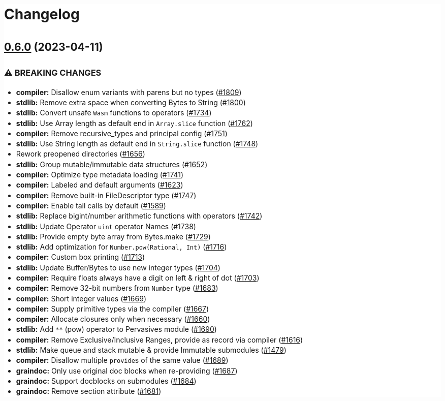 # Changelog

## [0.6.0](https://github.com/av8ta/grain/compare/compiler-v0.5.13...compiler-v0.6.0) (2023-04-11)


### ⚠ BREAKING CHANGES

* **compiler:** Disallow enum variants with parens but no types ([#1809](https://github.com/av8ta/grain/issues/1809))
* **stdlib:** Remove extra space when converting Bytes to String ([#1800](https://github.com/av8ta/grain/issues/1800))
* **stdlib:** Convert unsafe `Wasm` functions to operators ([#1734](https://github.com/av8ta/grain/issues/1734))
* **stdlib:** Use Array length as default end in `Array.slice` function ([#1762](https://github.com/av8ta/grain/issues/1762))
* **compiler:** Remove recursive_types and principal config ([#1751](https://github.com/av8ta/grain/issues/1751))
* **stdlib:** Use String length as default end in `String.slice` function ([#1748](https://github.com/av8ta/grain/issues/1748))
* Rework preopened directories ([#1656](https://github.com/av8ta/grain/issues/1656))
* **stdlib:** Group mutable/immutable data structures ([#1652](https://github.com/av8ta/grain/issues/1652))
* **compiler:** Optimize type metadata loading ([#1741](https://github.com/av8ta/grain/issues/1741))
* **compiler:** Labeled and default arguments ([#1623](https://github.com/av8ta/grain/issues/1623))
* **compiler:** Remove built-in FileDescriptor type ([#1747](https://github.com/av8ta/grain/issues/1747))
* **compiler:** Enable tail calls by default ([#1589](https://github.com/av8ta/grain/issues/1589))
* **stdlib:** Replace bigint/number arithmetic functions with operators ([#1742](https://github.com/av8ta/grain/issues/1742))
* **stdlib:** Update Operator `uint` operator Names ([#1738](https://github.com/av8ta/grain/issues/1738))
* **stdlib:** Provide empty byte array from Bytes.make ([#1729](https://github.com/av8ta/grain/issues/1729))
* **stdlib:** Add optimization for `Number.pow(Rational, Int)` ([#1716](https://github.com/av8ta/grain/issues/1716))
* **compiler:** Custom box printing ([#1713](https://github.com/av8ta/grain/issues/1713))
* **stdlib:** Update Buffer/Bytes to use new integer types ([#1704](https://github.com/av8ta/grain/issues/1704))
* **compiler:** Require floats always have a digit on left & right of dot ([#1703](https://github.com/av8ta/grain/issues/1703))
* **compiler:** Remove 32-bit numbers from `Number` type ([#1683](https://github.com/av8ta/grain/issues/1683))
* **compiler:** Short integer values ([#1669](https://github.com/av8ta/grain/issues/1669))
* **compiler:** Supply primitive types via the compiler ([#1667](https://github.com/av8ta/grain/issues/1667))
* **compiler:** Allocate closures only when necessary ([#1660](https://github.com/av8ta/grain/issues/1660))
* **stdlib:** Add `**` (pow) operator to Pervasives module ([#1690](https://github.com/av8ta/grain/issues/1690))
* **compiler:** Remove Exclusive/Inclusive Ranges, provide as record via compiler ([#1616](https://github.com/av8ta/grain/issues/1616))
* **stdlib:** Make queue and stack mutable & provide Immutable submodules ([#1479](https://github.com/av8ta/grain/issues/1479))
* **compiler:** Disallow multiple `provide`s of the same value ([#1689](https://github.com/av8ta/grain/issues/1689))
* **graindoc:** Only use original doc blocks when re-providing ([#1687](https://github.com/av8ta/grain/issues/1687))
* **graindoc:** Support docblocks on submodules ([#1684](https://github.com/av8ta/grain/issues/1684))
* **graindoc:** Remove section attribute ([#1681](https://github.com/av8ta/grain/issues/1681))